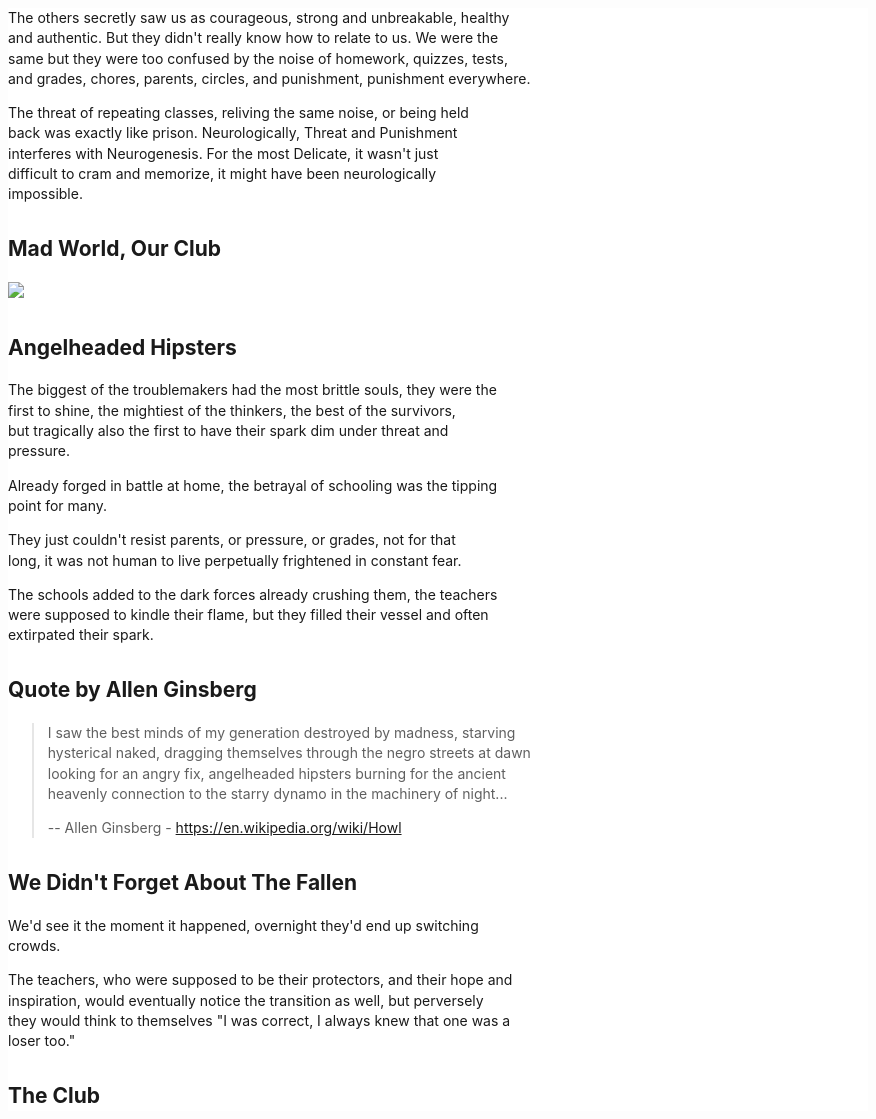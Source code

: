 The others secretly saw us as courageous, strong and unbreakable, healthy  
and authentic. But they didn't really know how to relate to us. We were the  
same but they were too confused by the noise of homework, quizzes, tests,  
and grades, chores, parents, circles, and punishment, punishment everywhere.

The threat of repeating classes, reliving the same noise, or being held  
back was exactly like prison. Neurologically, Threat and Punishment  
interferes with Neurogenesis. For the most Delicate, it wasn't just  
difficult to cram and memorize, it might have been neurologically  
impossible.

Mad World, Our Club
-------------------

[![]( /image/yid-zxRTHq5uBbg.jpg)](https://www.youtube.com/watch?v=zxRTHq5uBbg)

Angelheaded Hipsters
--------------------

The biggest of the troublemakers had the most brittle souls, they were the  
first to shine, the mightiest of the thinkers, the best of the survivors,  
but tragically also the first to have their spark dim under threat and  
pressure.

Already forged in battle at home, the betrayal of schooling was the tipping  
point for many.

They just couldn't resist parents, or pressure, or grades, not for that  
long, it was not human to live perpetually frightened in constant fear.

The schools added to the dark forces already crushing them, the teachers  
were supposed to kindle their flame, but they filled their vessel and often  
extirpated their spark.

Quote by Allen Ginsberg
-----------------------

> I saw the best minds of my generation destroyed by madness, starving  
> hysterical naked, dragging themselves through the negro streets at dawn  
> looking for an angry fix, angelheaded hipsters burning for the ancient  
> heavenly connection to the starry dynamo in the machinery of night...
> 
> \-- Allen Ginsberg - https://en.wikipedia.org/wiki/Howl

We Didn't Forget About The Fallen
---------------------------------

We'd see it the moment it happened, overnight they'd end up switching  
crowds.

The teachers, who were supposed to be their protectors, and their hope and  
inspiration, would eventually notice the transition as well, but perversely  
they would think to themselves "I was correct, I always knew that one was a  
loser too."

The Club
--------
